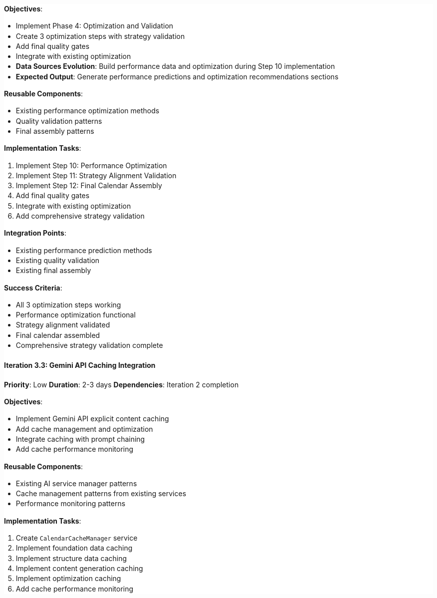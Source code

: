 **Objectives**:
- Implement Phase 4: Optimization and Validation
- Create 3 optimization steps with strategy validation
- Add final quality gates
- Integrate with existing optimization
- **Data Sources Evolution**: Build performance data and optimization during Step 10 implementation
- **Expected Output**: Generate performance predictions and optimization recommendations sections

**Reusable Components**:
- Existing performance optimization methods
- Quality validation patterns
- Final assembly patterns

**Implementation Tasks**:
1. Implement Step 10: Performance Optimization
2. Implement Step 11: Strategy Alignment Validation
3. Implement Step 12: Final Calendar Assembly
4. Add final quality gates
5. Integrate with existing optimization
6. Add comprehensive strategy validation

**Integration Points**:
- Existing performance prediction methods
- Existing quality validation
- Existing final assembly

**Success Criteria**:
- All 3 optimization steps working
- Performance optimization functional
- Strategy alignment validated
- Final calendar assembled
- Comprehensive strategy validation complete

#### **Iteration 3.3: Gemini API Caching Integration**
**Priority**: Low
**Duration**: 2-3 days
**Dependencies**: Iteration 2 completion

**Objectives**:
- Implement Gemini API explicit content caching
- Add cache management and optimization
- Integrate caching with prompt chaining
- Add cache performance monitoring

**Reusable Components**:
- Existing AI service manager patterns
- Cache management patterns from existing services
- Performance monitoring patterns

**Implementation Tasks**:
1. Create `CalendarCacheManager` service
2. Implement foundation data caching
3. Implement structure data caching
4. Implement content generation caching
5. Implement optimization caching
6. Add cache performance monitoring
